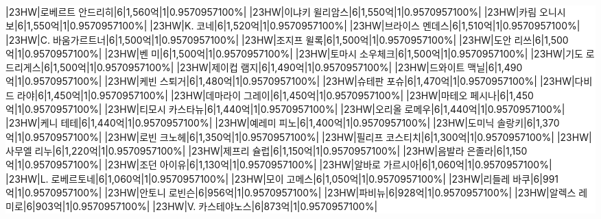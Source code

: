 |23HW|로베르트 안드리히|6|1,560억|1|0.9570957100%|
|23HW|이냐키 윌리암스|6|1,550억|1|0.9570957100%|
|23HW|카림 오니시보|6|1,550억|1|0.9570957100%|
|23HW|K. 코네|6|1,520억|1|0.9570957100%|
|23HW|브라이스 멘데스|6|1,510억|1|0.9570957100%|
|23HW|C. 바움가르트너|6|1,500억|1|0.9570957100%|
|23HW|조지프 윌록|6|1,500억|1|0.9570957100%|
|23HW|도안 리쓰|6|1,500억|1|0.9570957100%|
|23HW|벤 미|6|1,500억|1|0.9570957100%|
|23HW|토마시 소우체크|6|1,500억|1|0.9570957100%|
|23HW|기도 로드리게스|6|1,500억|1|0.9570957100%|
|23HW|제이컵 램지|6|1,490억|1|0.9570957100%|
|23HW|드와이트 맥닐|6|1,490억|1|0.9570957100%|
|23HW|케빈 스퇴거|6|1,480억|1|0.9570957100%|
|23HW|슈테판 포슈|6|1,470억|1|0.9570957100%|
|23HW|다비드 라야|6|1,450억|1|0.9570957100%|
|23HW|데마라이 그레이|6|1,450억|1|0.9570957100%|
|23HW|마테오 페시나|6|1,450억|1|0.9570957100%|
|23HW|티모시 카스타뉴|6|1,440억|1|0.9570957100%|
|23HW|오리올 로메우|6|1,440억|1|0.9570957100%|
|23HW|케니 테테|6|1,440억|1|0.9570957100%|
|23HW|예레미 피노|6|1,400억|1|0.9570957100%|
|23HW|도미닉 솔랑키|6|1,370억|1|0.9570957100%|
|23HW|로빈 크노헤|6|1,350억|1|0.9570957100%|
|23HW|필리프 코스티치|6|1,300억|1|0.9570957100%|
|23HW|사무엘 리누|6|1,220억|1|0.9570957100%|
|23HW|제프리 슐럽|6|1,150억|1|0.9570957100%|
|23HW|음발라 은졸라|6|1,150억|1|0.9570957100%|
|23HW|조던 아이유|6|1,130억|1|0.9570957100%|
|23HW|알바로 가르시아|6|1,060억|1|0.9570957100%|
|23HW|L. 로베르토네|6|1,060억|1|0.9570957100%|
|23HW|모이 고메스|6|1,050억|1|0.9570957100%|
|23HW|리들레 바쿠|6|991억|1|0.9570957100%|
|23HW|안토니 로빈슨|6|956억|1|0.9570957100%|
|23HW|파비뉴|6|928억|1|0.9570957100%|
|23HW|알렉스 레미로|6|903억|1|0.9570957100%|
|23HW|V. 카스테야노스|6|873억|1|0.9570957100%|